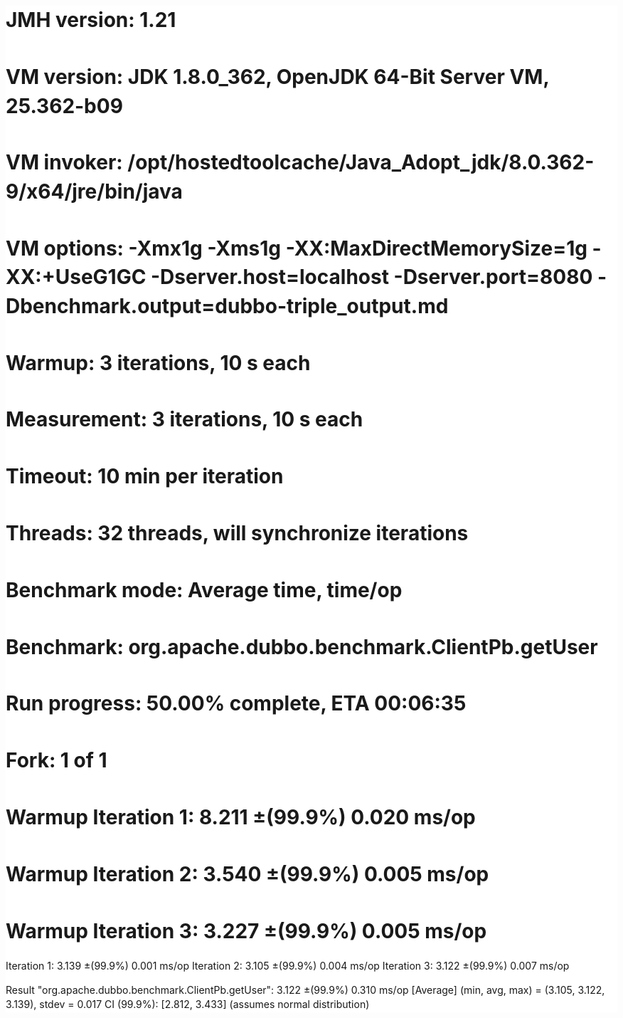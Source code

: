 
# JMH version: 1.21
# VM version: JDK 1.8.0_362, OpenJDK 64-Bit Server VM, 25.362-b09
# VM invoker: /opt/hostedtoolcache/Java_Adopt_jdk/8.0.362-9/x64/jre/bin/java
# VM options: -Xmx1g -Xms1g -XX:MaxDirectMemorySize=1g -XX:+UseG1GC -Dserver.host=localhost -Dserver.port=8080 -Dbenchmark.output=dubbo-triple_output.md
# Warmup: 3 iterations, 10 s each
# Measurement: 3 iterations, 10 s each
# Timeout: 10 min per iteration
# Threads: 32 threads, will synchronize iterations
# Benchmark mode: Average time, time/op
# Benchmark: org.apache.dubbo.benchmark.ClientPb.getUser

# Run progress: 50.00% complete, ETA 00:06:35
# Fork: 1 of 1
# Warmup Iteration   1: 8.211 ±(99.9%) 0.020 ms/op
# Warmup Iteration   2: 3.540 ±(99.9%) 0.005 ms/op
# Warmup Iteration   3: 3.227 ±(99.9%) 0.005 ms/op
Iteration   1: 3.139 ±(99.9%) 0.001 ms/op
Iteration   2: 3.105 ±(99.9%) 0.004 ms/op
Iteration   3: 3.122 ±(99.9%) 0.007 ms/op


Result "org.apache.dubbo.benchmark.ClientPb.getUser":
  3.122 ±(99.9%) 0.310 ms/op [Average]
  (min, avg, max) = (3.105, 3.122, 3.139), stdev = 0.017
  CI (99.9%): [2.812, 3.433] (assumes normal distribution)
